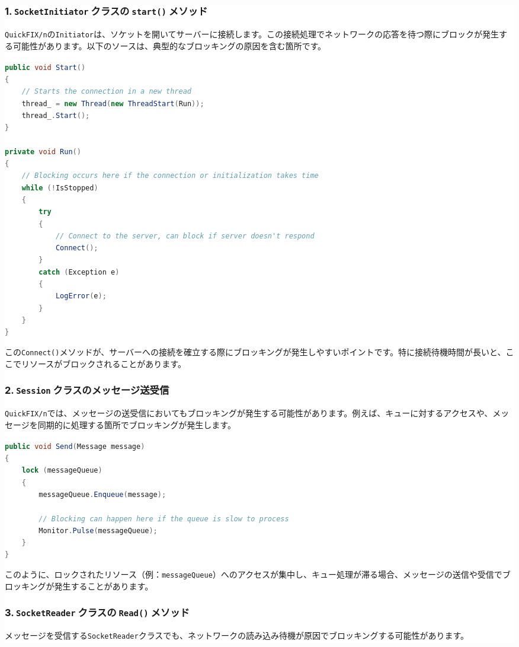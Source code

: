### 1. **`SocketInitiator` クラスの `start()` メソッド**
`QuickFIX/n`の`Initiator`は、ソケットを開いてサーバーに接続します。この接続処理でネットワークの応答を待つ際にブロックが発生する可能性があります。以下のソースは、典型的なブロッキングの原因を含む箇所です。

```csharp
public void Start()
{
    // Starts the connection in a new thread
    thread_ = new Thread(new ThreadStart(Run));
    thread_.Start();
}

private void Run()
{
    // Blocking occurs here if the connection or initialization takes time
    while (!IsStopped)
    {
        try
        {
            // Connect to the server, can block if server doesn't respond
            Connect();
        }
        catch (Exception e)
        {
            LogError(e);
        }
    }
}
```

この`Connect()`メソッドが、サーバーへの接続を確立する際にブロッキングが発生しやすいポイントです。特に接続待機時間が長いと、ここでリソースがブロックされることがあります。

### 2. **`Session` クラスのメッセージ送受信**
`QuickFIX/n`では、メッセージの送受信においてもブロッキングが発生する可能性があります。例えば、キューに対するアクセスや、メッセージを同期的に処理する箇所でブロッキングが発生します。

```csharp
public void Send(Message message)
{
    lock (messageQueue)
    {
        messageQueue.Enqueue(message);

        // Blocking can happen here if the queue is slow to process
        Monitor.Pulse(messageQueue);
    }
}
```

このように、ロックされたリソース（例：`messageQueue`）へのアクセスが集中し、キュー処理が滞る場合、メッセージの送信や受信でブロッキングが発生することがあります。

### 3. **`SocketReader` クラスの `Read()` メソッド**
メッセージを受信する`SocketReader`クラスでも、ネットワークの読み込み待機が原因でブロッキングする可能性があります。
